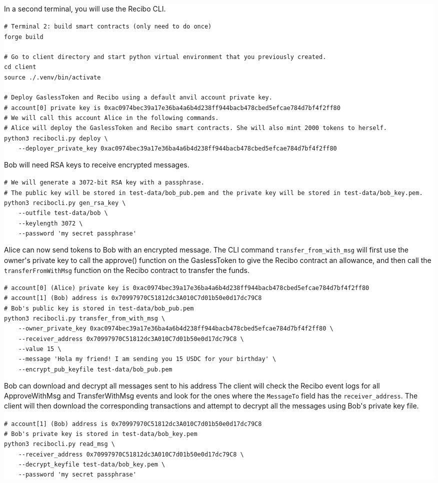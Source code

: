 In a second terminal, you will use the Recibo CLI.
```
# Terminal 2: build smart contracts (only need to do once)
forge build

# Go to client directory and start python virtual environment that you previously created.
cd client
source ./.venv/bin/activate

# Deploy GaslessToken and Recibo using a default anvil account private key.
# account[0] private key is 0xac0974bec39a17e36ba4a6b4d238ff944bacb478cbed5efcae784d7bf4f2ff80
# We will call this account Alice in the following commands.
# Alice will deploy the GaslessToken and Recibo smart contracts. She will also mint 2000 tokens to herself.
python3 recibocli.py deploy \
    --deployer_private_key 0xac0974bec39a17e36ba4a6b4d238ff944bacb478cbed5efcae784d7bf4f2ff80 

```

Bob will need RSA keys to receive encrypted messages.
```
# We will generate a 3072-bit RSA key with a passphrase.
# The public key will be stored in test-data/bob_pub.pem and the private key will be stored in test-data/bob_key.pem.
python3 recibocli.py gen_rsa_key \
    --outfile test-data/bob \
    --keylength 3072 \
    --password 'my secret passphrase'
```

Alice can now send tokens to Bob with an encrypted message. The CLI command
`transfer_from_with_msg` will first use the owner's private key  to call the approve() function on the 
GaslessToken to give the Recibo contract an allowance, and then
call the `transferFromWithMsg` function on the Recibo contract to transfer the funds.
```
# account[0] (Alice) private key is 0xac0974bec39a17e36ba4a6b4d238ff944bacb478cbed5efcae784d7bf4f2ff80
# account[1] (Bob) address is 0x70997970C51812dc3A010C7d01b50e0d17dc79C8
# Bob's public key is stored in test-data/bob_pub.pem
python3 recibocli.py transfer_from_with_msg \
    --owner_private_key 0xac0974bec39a17e36ba4a6b4d238ff944bacb478cbed5efcae784d7bf4f2ff80 \
    --receiver_address 0x70997970C51812dc3A010C7d01b50e0d17dc79C8 \
    --value 15 \
    --message 'Hola my friend! I am sending you 15 USDC for your birthday' \
    --encrypt_pub_keyfile test-data/bob_pub.pem
```

Bob can download and decrypt all messages sent to his address The client will check the Recibo event logs for
all ApproveWithMsg and TransferWithMsg events and look for the ones where the `MessageTo` field has the
`receiver_address`. The client will then download the corresponding transactions and attempt to decrypt all the 
messages using Bob's private key file.
```
# account[1] (Bob) address is 0x70997970C51812dc3A010C7d01b50e0d17dc79C8
# Bob's private key is stored in test-data/bob_key.pem
python3 recibocli.py read_msg \
    --receiver_address 0x70997970C51812dc3A010C7d01b50e0d17dc79C8 \
    --decrypt_keyfile test-data/bob_key.pem \
    --password 'my secret passphrase'
```
